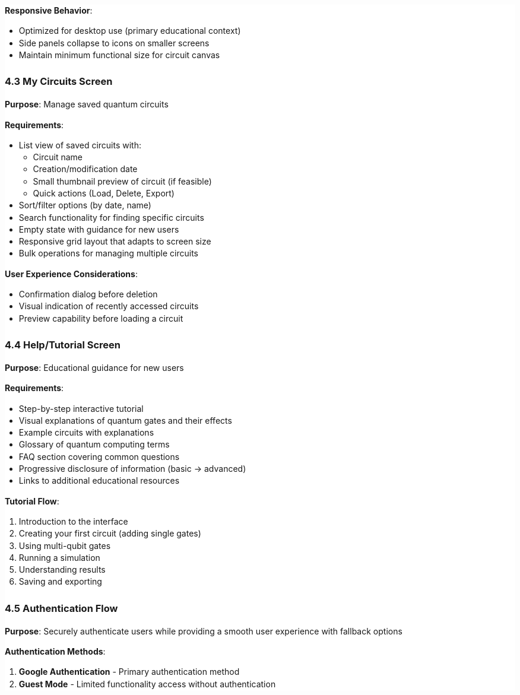 **Responsive Behavior**:
- Optimized for desktop use (primary educational context)
- Side panels collapse to icons on smaller screens
- Maintain minimum functional size for circuit canvas

### 4.3 My Circuits Screen

**Purpose**: Manage saved quantum circuits

**Requirements**:
- List view of saved circuits with:
  - Circuit name
  - Creation/modification date
  - Small thumbnail preview of circuit (if feasible)
  - Quick actions (Load, Delete, Export)
- Sort/filter options (by date, name)
- Search functionality for finding specific circuits
- Empty state with guidance for new users
- Responsive grid layout that adapts to screen size
- Bulk operations for managing multiple circuits

**User Experience Considerations**:
- Confirmation dialog before deletion
- Visual indication of recently accessed circuits
- Preview capability before loading a circuit

### 4.4 Help/Tutorial Screen

**Purpose**: Educational guidance for new users

**Requirements**:
- Step-by-step interactive tutorial
- Visual explanations of quantum gates and their effects
- Example circuits with explanations
- Glossary of quantum computing terms
- FAQ section covering common questions
- Progressive disclosure of information (basic → advanced)
- Links to additional educational resources

**Tutorial Flow**:
1. Introduction to the interface
2. Creating your first circuit (adding single gates)
3. Using multi-qubit gates
4. Running a simulation
5. Understanding results
6. Saving and exporting

### 4.5 Authentication Flow

**Purpose**: Securely authenticate users while providing a smooth user experience with fallback options

**Authentication Methods**:
1. **Google Authentication** - Primary authentication method
2. **Guest Mode** - Limited functionality access without authentication
